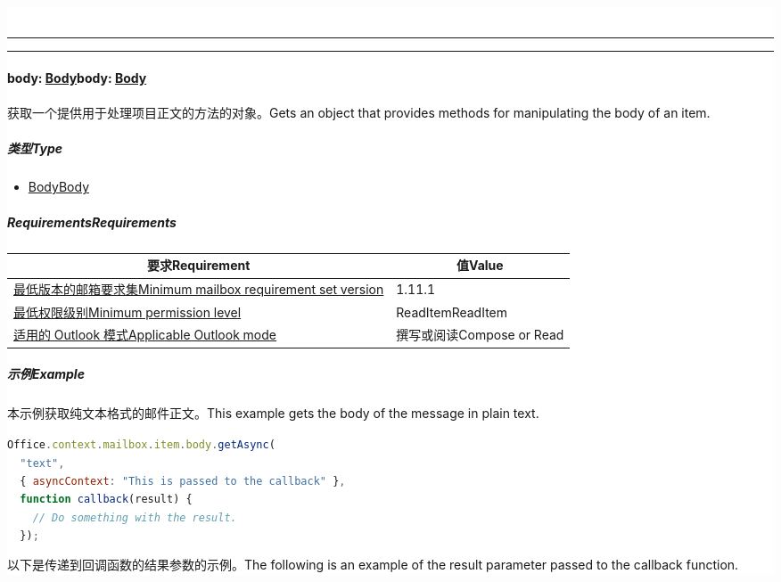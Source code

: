 <br>

---
---

#### <a name="body-bodyjavascriptapioutlookofficebodyviewoutlook-js-12"></a><span data-ttu-id="7d5f7-229">body: [Body](/javascript/api/outlook/office.body?view=outlook-js-1.2)</span><span class="sxs-lookup"><span data-stu-id="7d5f7-229">body: [Body](/javascript/api/outlook/office.body?view=outlook-js-1.2)</span></span>

<span data-ttu-id="7d5f7-230">获取一个提供用于处理项目正文的方法的对象。</span><span class="sxs-lookup"><span data-stu-id="7d5f7-230">Gets an object that provides methods for manipulating the body of an item.</span></span>

##### <a name="type"></a><span data-ttu-id="7d5f7-231">类型</span><span class="sxs-lookup"><span data-stu-id="7d5f7-231">Type</span></span>

*   [<span data-ttu-id="7d5f7-232">Body</span><span class="sxs-lookup"><span data-stu-id="7d5f7-232">Body</span></span>](/javascript/api/outlook/office.body?view=outlook-js-1.2)

##### <a name="requirements"></a><span data-ttu-id="7d5f7-233">Requirements</span><span class="sxs-lookup"><span data-stu-id="7d5f7-233">Requirements</span></span>

|<span data-ttu-id="7d5f7-234">要求</span><span class="sxs-lookup"><span data-stu-id="7d5f7-234">Requirement</span></span>| <span data-ttu-id="7d5f7-235">值</span><span class="sxs-lookup"><span data-stu-id="7d5f7-235">Value</span></span>|
|---|---|
|[<span data-ttu-id="7d5f7-236">最低版本的邮箱要求集</span><span class="sxs-lookup"><span data-stu-id="7d5f7-236">Minimum mailbox requirement set version</span></span>](/office/dev/add-ins/reference/requirement-sets/outlook-api-requirement-sets)| <span data-ttu-id="7d5f7-237">1.1</span><span class="sxs-lookup"><span data-stu-id="7d5f7-237">1.1</span></span>|
|[<span data-ttu-id="7d5f7-238">最低权限级别</span><span class="sxs-lookup"><span data-stu-id="7d5f7-238">Minimum permission level</span></span>](/outlook/add-ins/understanding-outlook-add-in-permissions)| <span data-ttu-id="7d5f7-239">ReadItem</span><span class="sxs-lookup"><span data-stu-id="7d5f7-239">ReadItem</span></span>|
|[<span data-ttu-id="7d5f7-240">适用的 Outlook 模式</span><span class="sxs-lookup"><span data-stu-id="7d5f7-240">Applicable Outlook mode</span></span>](/outlook/add-ins/#extension-points)| <span data-ttu-id="7d5f7-241">撰写或阅读</span><span class="sxs-lookup"><span data-stu-id="7d5f7-241">Compose or Read</span></span>|

##### <a name="example"></a><span data-ttu-id="7d5f7-242">示例</span><span class="sxs-lookup"><span data-stu-id="7d5f7-242">Example</span></span>

<span data-ttu-id="7d5f7-243">本示例获取纯文本格式的邮件正文。</span><span class="sxs-lookup"><span data-stu-id="7d5f7-243">This example gets the body of the message in plain text.</span></span>

```js
Office.context.mailbox.item.body.getAsync(
  "text",
  { asyncContext: "This is passed to the callback" },
  function callback(result) {
    // Do something with the result.
  });

```

<span data-ttu-id="7d5f7-244">以下是传递到回调函数的结果参数的示例。</span><span class="sxs-lookup"><span data-stu-id="7d5f7-244">The following is an example of the result parameter passed to the callback function.</span></span>

